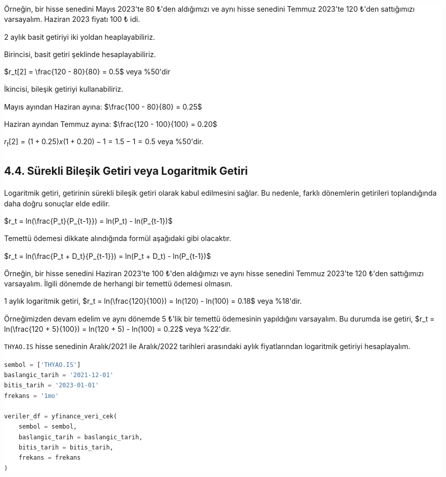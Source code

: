 Örneğin, bir hisse senedini Mayıs 2023'te 80 ₺'den aldığımızı ve aynı hisse senedini Temmuz 2023'te 120 ₺'den sattığımızı varsayalım. Haziran 2023 fiyatı 100 ₺ idi.

2 aylık basit getiriyi iki yoldan heaplayabiliriz.

Birincisi, basit getiri şeklinde hesaplayabiliriz.

$r_t[2] = \frac{120 - 80}{80} = 0.5$ veya %50'dir

İkincisi, bileşik getiriyi kullanabiliriz.

Mayıs ayından Haziran ayına: $\frac{100 - 80}{80} = 0.25$

Haziran ayından Temmuz ayına: $\frac{120 - 100}{100} = 0.20$

$r_t[2] = (1 + 0.25) x (1 + 0.20) - 1 = 1.5 - 1 = 0.5$ veya %50'dir.

## 4.4. Sürekli Bileşik Getiri veya Logaritmik Getiri

Logaritmik getiri, getirinin sürekli bileşik getiri olarak kabul edilmesini sağlar. Bu nedenle, farklı dönemlerin getirileri toplandığında daha doğru sonuçlar elde edilir.

$r_t = ln(\frac{P_t}{P_{t-1}}) = ln(P_t) - ln(P_{t-1})$

Temettü ödemesi dikkate alındığında formül aşağıdaki gibi olacaktır.

$r_t = ln(\frac{P_t + D_t}{P_{t-1}}) = ln(P_t + D_t) - ln(P_{t-1})$

Örneğin, bir hisse senedini Haziran 2023'te 100 ₺'den aldığımızı ve aynı hisse senedini Temmuz 2023'te 120 ₺'den sattığımızı varsayalım. İlgili dönemde de herhangi bir temettü ödemesi olmasın.

1 aylık logaritmik getiri, $r_t = ln(\frac{120}{100}) = ln(120) - ln(100) = 0.18$ veya %18'dir.

Örneğimizden devam edelim ve aynı dönemde 5 ₺'lik bir temettü ödemesinin yapıldığını varsayalım. Bu durumda ise getiri, $r_t = ln(\frac{120 + 5}{100}) = ln(120 + 5) - ln(100) = 0.22$ veya %22'dir.

`THYAO.IS` hisse senedinin Aralık/2021 ile Aralık/2022 tarihleri arasındaki aylık fiyatlarından logaritmik getiriyi hesaplayalım.

```python
sembol = ['THYAO.IS']
baslangic_tarih = '2021-12-01'
bitis_tarih = '2023-01-01'
frekans = '1mo'

veriler_df = yfinance_veri_cek(
    sembol = sembol,
    baslangic_tarih = baslangic_tarih,
    bitis_tarih = bitis_tarih,
    frekans = frekans
)
```
